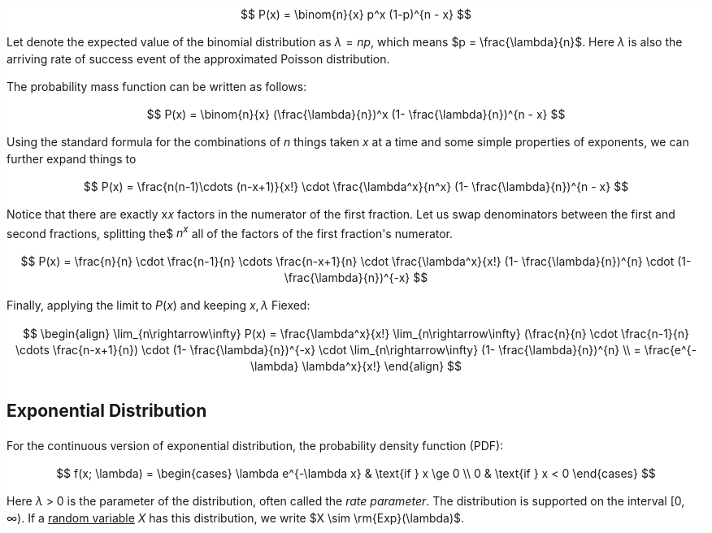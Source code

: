 $$
    P(x) = \binom{n}{x} p^x (1-p)^{n - x}
$$

Let denote the expected value of the binomial distribution as $\lambda = np$, which means $p = \frac{\lambda}{n}$. Here $\lambda$ is also the arriving rate of success event of the approximated Poisson distribution.

The probability mass function can be written as follows:

$$
    P(x) = \binom{n}{x} (\frac{\lambda}{n})^x (1- \frac{\lambda}{n})^{n - x}
$$

Using the standard formula for the combinations of $n$ things taken $x$ at a time and some simple properties of exponents, we can further expand things to

$$
    P(x) = \frac{n(n-1)\cdots (n-x+1)}{x!} \cdot \frac{\lambda^x}{n^x} (1- \frac{\lambda}{n})^{n - x}
$$

Notice that there are exactly x𝑥 factors in the numerator of the first fraction. Let us swap denominators between the first and second fractions, splitting the$ $n^x$ all of the factors of the first fraction's numerator.

$$
    P(x) = \frac{n}{n} \cdot \frac{n-1}{n} \cdots \frac{n-x+1}{n} \cdot \frac{\lambda^x}{x!} (1- \frac{\lambda}{n})^{n} \cdot (1- \frac{\lambda}{n})^{-x}
$$

Finally, applying the limit to $P(x)$ and keeping $x, \lambda$ Fiexed:

$$
    \begin{align}
    \lim_{n\rightarrow\infty} P(x) = \frac{\lambda^x}{x!} \lim_{n\rightarrow\infty} (\frac{n}{n} \cdot \frac{n-1}{n} \cdots \frac{n-x+1}{n}) \cdot (1- \frac{\lambda}{n})^{-x} \cdot \lim_{n\rightarrow\infty} (1- \frac{\lambda}{n})^{n} \\
    = \frac{e^{-\lambda} \lambda^x}{x!}
    \end{align}
$$


## Exponential Distribution

For the continuous version of exponential distribution, the probability density function (PDF):

$$
f(x; \lambda) =
\begin{cases}
    \lambda e^{-\lambda x} & \text{if } x \ge  0 \\
    0 & \text{if } x < 0 
  \end{cases}
$$

Here $\lambda$ > 0 is the parameter of the distribution, often called the *rate parameter*. The distribution is supported on the interval [0, $\infty$). If a [random variable](https://en.wikipedia.org/wiki/Random_variable) *X* has this distribution, we write $X \sim \rm{Exp}(\lambda)$. 
